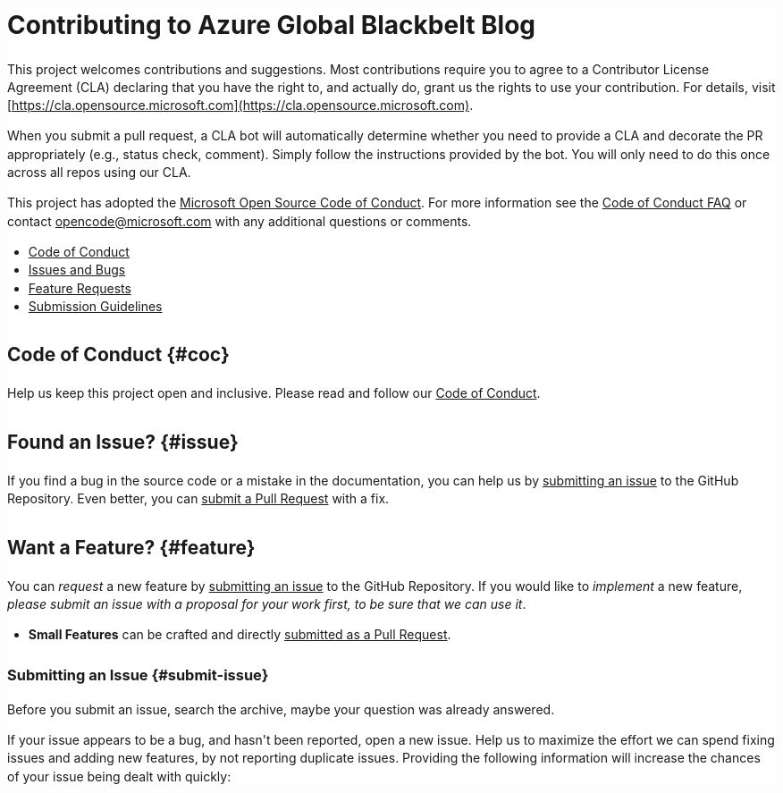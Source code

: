 # Contributing to Azure Global Blackbelt Blog

This project welcomes contributions and suggestions. Most contributions require you to agree to a
Contributor License Agreement (CLA) declaring that you have the right to, and actually do, grant us
the rights to use your contribution. For details, visit [https://cla.opensource.microsoft.com](https://cla.opensource.microsoft.com).

When you submit a pull request, a CLA bot will automatically determine whether you need to provide
a CLA and decorate the PR appropriately (e.g., status check, comment). Simply follow the instructions
provided by the bot. You will only need to do this once across all repos using our CLA.

This project has adopted the [Microsoft Open Source Code of Conduct](https://opensource.microsoft.com/codeofconduct/).
For more information see the [Code of Conduct FAQ](https://opensource.microsoft.com/codeofconduct/faq/) or
contact [opencode@microsoft.com](mailto:opencode@microsoft.com) with any additional questions or comments.

- [Code of Conduct](#coc)
- [Issues and Bugs](#issue)
- [Feature Requests](#feature)
- [Submission Guidelines](#submit)

## Code of Conduct {#coc}

Help us keep this project open and inclusive. Please read and follow our [Code of Conduct](https://opensource.microsoft.com/codeofconduct/).

## Found an Issue? {#issue}

If you find a bug in the source code or a mistake in the documentation, you can help us by
[submitting an issue](#submit-issue) to the GitHub Repository. Even better, you can
[submit a Pull Request](#submit-pr) with a fix.

## Want a Feature? {#feature}

You can _request_ a new feature by [submitting an issue](#submit-issue) to the GitHub
Repository. If you would like to _implement_ a new feature, _please submit an issue with
a proposal for your work first, to be sure that we can use it_.

- **Small Features** can be crafted and directly [submitted as a Pull Request](#submit-pr).

### Submitting an Issue {#submit-issue}

Before you submit an issue, search the archive, maybe your question was already answered.

If your issue appears to be a bug, and hasn't been reported, open a new issue.
Help us to maximize the effort we can spend fixing issues and adding new
features, by not reporting duplicate issues. Providing the following information will increase the
chances of your issue being dealt with quickly:
